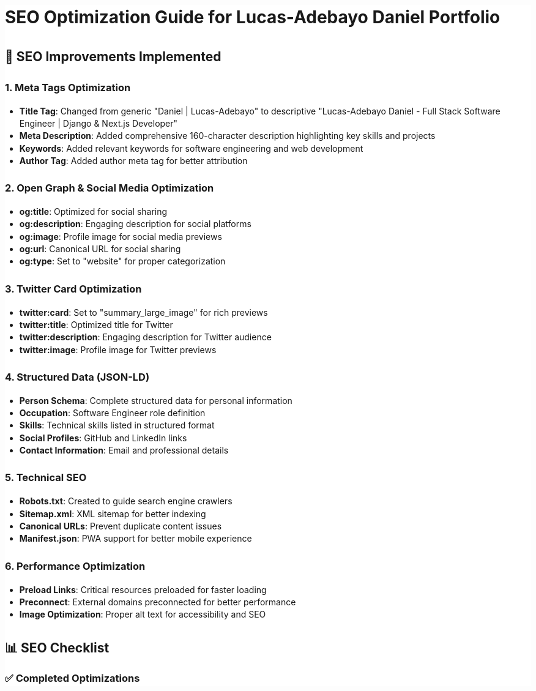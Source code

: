# SEO Optimization Guide for Lucas-Adebayo Daniel Portfolio

## 🎯 SEO Improvements Implemented

### 1. Meta Tags Optimization
- **Title Tag**: Changed from generic "Daniel | Lucas-Adebayo" to descriptive "Lucas-Adebayo Daniel - Full Stack Software Engineer | Django & Next.js Developer"
- **Meta Description**: Added comprehensive 160-character description highlighting key skills and projects
- **Keywords**: Added relevant keywords for software engineering and web development
- **Author Tag**: Added author meta tag for better attribution

### 2. Open Graph & Social Media Optimization
- **og:title**: Optimized for social sharing
- **og:description**: Engaging description for social platforms
- **og:image**: Profile image for social media previews
- **og:url**: Canonical URL for social sharing
- **og:type**: Set to "website" for proper categorization

### 3. Twitter Card Optimization
- **twitter:card**: Set to "summary_large_image" for rich previews
- **twitter:title**: Optimized title for Twitter
- **twitter:description**: Engaging description for Twitter audience
- **twitter:image**: Profile image for Twitter previews

### 4. Structured Data (JSON-LD)
- **Person Schema**: Complete structured data for personal information
- **Occupation**: Software Engineer role definition
- **Skills**: Technical skills listed in structured format
- **Social Profiles**: GitHub and LinkedIn links
- **Contact Information**: Email and professional details

### 5. Technical SEO
- **Robots.txt**: Created to guide search engine crawlers
- **Sitemap.xml**: XML sitemap for better indexing
- **Canonical URLs**: Prevent duplicate content issues
- **Manifest.json**: PWA support for better mobile experience

### 6. Performance Optimization
- **Preload Links**: Critical resources preloaded for faster loading
- **Preconnect**: External domains preconnected for better performance
- **Image Optimization**: Proper alt text for accessibility and SEO

## 📊 SEO Checklist

### ✅ Completed Optimizations
